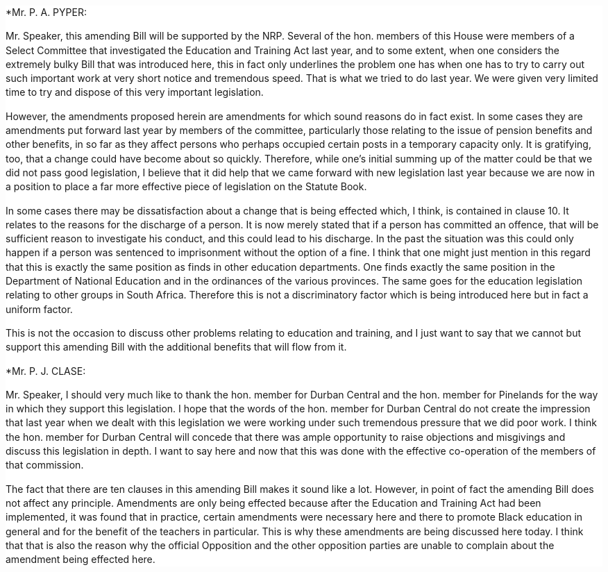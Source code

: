 <speech by="#pyper">

<from>*Mr. <person refersTo="hansard_za">P. A. PYPER</person>:</from>

<p>Mr. Speaker, this amending Bill will be supported by the NRP. Several of the hon. members of this House were members of a Select Committee that investigated the Education and Training Act last year, and to some extent, when one considers the extremely bulky Bill that was introduced here, this in fact only underlines the problem one has when one has to try to <span class="col_4405-4406" refersTo="page_0559"/>carry out such important work at very short notice and tremendous speed. That is what we tried to do last year. We were given very limited time to try and dispose of this very important legislation.</p>

<p>However, the amendments proposed herein are amendments for which sound reasons do in fact exist. In some cases they are amendments put forward last year by members of the committee, particularly those relating to the issue of pension benefits and other benefits, in so far as they affect persons who perhaps occupied certain posts in a temporary capacity only. It is gratifying, too, that a change could have become about so quickly. Therefore, while one&#x2019;s initial summing up of the matter could be that we did not pass good legislation, I believe that it did help that we came forward with new legislation last year because we are now in a position to place a far more effective piece of legislation on the Statute Book.</p>

<p>In some cases there may be dissatisfaction about a change that is being effected which, I think, is contained in clause 10. It relates to the reasons for the discharge of a person. It is now merely stated that if a person has committed an offence, that will be sufficient reason to investigate his conduct, and this could lead to his discharge. In the past the situation was this could only happen if a person was sentenced to imprisonment without the option of a fine. I think that one might just mention in this regard that this is exactly the same position as finds in other education departments. One finds exactly the same position in the Department of National Education and in the ordinances of the various provinces. The same goes for the education legislation relating to other groups in South Africa. Therefore this is not a discriminatory factor which is being introduced here but in fact a uniform factor.</p>

<p>This is not the occasion to discuss other problems relating to education and training, and I just want to say that we cannot but support this amending Bill with the additional benefits that will flow from it.</p>

</speech>

<speech by="#clase">

<from>*Mr. <person refersTo="hansard_za">P. J. CLASE</person>:</from>

<p>Mr. Speaker, I should very much like to thank the hon. member for Durban Central and the hon. member for Pinelands for the way in which they support this legislation. I hope that the words of the hon. member for Durban Central do not create the impression that last year when we dealt with this legislation we were working under such tremendous pressure that we did poor work. I think the hon. member for Durban Central will concede that there was ample opportunity to raise objections and misgivings and discuss this legislation in depth. I want to say here and now that this was done with the effective co-operation of the members of that commission.</p>

<p>The fact that there are ten clauses in this amending Bill makes it sound like a lot. However, in point of fact the amending Bill does not affect any principle. Amendments are only being effected because after the Education and Training Act had been implemented, it was found that in practice, certain amendments were necessary here and there to promote Black education in general and for the benefit of the teachers in particular. This is why these amendments are being discussed here today. I think that that is also the reason why the official Opposition and the other opposition parties are unable to complain about the amendment being effected here.</p>
